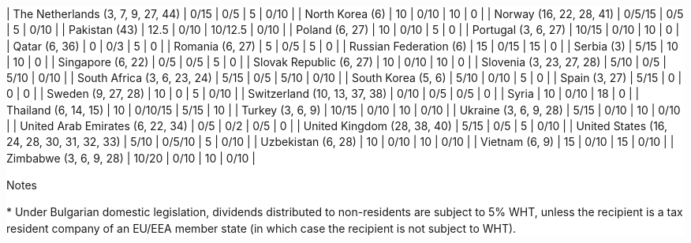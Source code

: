 | The Netherlands (3, 7, 9, 27, 44) | 0/15 | 0/5 | 5 | 0/10 |
| North Korea (6) | 10 | 0/10 | 10 | 0 |
| Norway (16, 22, 28, 41) | 0/5/15 | 0/5 | 5 | 0/10 |
| Pakistan (43) | 12.5 | 0/10 | 10/12.5 | 0/10 |
| Poland (6, 27) | 10 | 0/10 | 5 | 0 |
| Portugal (3, 6, 27) | 10/15 | 0/10 | 10 | 0 |
| Qatar (6, 36) | 0 | 0/3 | 5 | 0 |
| Romania (6, 27) | 5 | 0/5 | 5 | 0 |
| Russian Federation (6) | 15 | 0/15 | 15 | 0 |
| Serbia (3) | 5/15 | 10 | 10 | 0 |
| Singapore (6, 22) | 0/5 | 0/5 | 5 | 0 |
| Slovak Republic (6, 27) | 10 | 0/10 | 10 | 0 |
| Slovenia (3, 23, 27, 28) | 5/10 | 0/5 | 5/10 | 0/10 |
| South Africa (3, 6, 23, 24) | 5/15 | 0/5 | 5/10 | 0/10 |
| South Korea (5, 6) | 5/10 | 0/10 | 5 | 0 |
| Spain (3, 27) | 5/15 | 0 | 0 | 0 |
| Sweden (9, 27, 28) | 10 | 0 | 5 | 0/10 |
| Switzerland (10, 13, 37, 38) | 0/10 | 0/5 | 0/5 | 0 |
| Syria | 10 | 0/10 | 18 | 0 |
| Thailand (6, 14, 15) | 10 | 0/10/15 | 5/15 | 10 |
| Turkey (3, 6, 9) | 10/15 | 0/10 | 10 | 0/10 |
| Ukraine (3, 6, 9, 28) | 5/15 | 0/10 | 10 | 0/10 |
| United Arab Emirates (6, 22, 34) | 0/5 | 0/2 | 0/5 | 0 |
| United Kingdom (28, 38, 40) | 5/15 | 0/5 | 5 | 0/10 |
| United States (16, 24, 28, 30, 31, 32, 33) | 5/10 | 0/5/10 | 5 | 0/10 |
| Uzbekistan (6, 28) | 10 | 0/10 | 10 | 0/10 |
| Vietnam (6, 9) | 15 | 0/10 | 15 | 0/10 |
| Zimbabwe (3, 6, 9, 28) | 10/20 | 0/10 | 10 | 0/10 |

Notes

\* Under Bulgarian domestic legislation, dividends distributed to non-residents are subject to 5% WHT, unless the recipient is a tax resident company of an EU/EEA member state (in which case the recipient is not subject to WHT).
